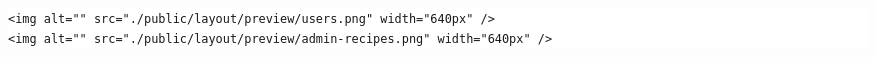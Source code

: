     <img alt="" src="./public/layout/preview/users.png" width="640px" />
    <img alt="" src="./public/layout/preview/admin-recipes.png" width="640px" />